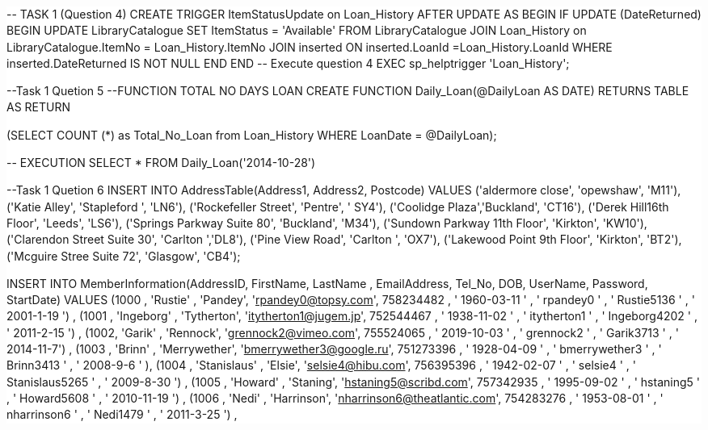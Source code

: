 
 -- TASK 1 (Question 4)
CREATE TRIGGER ItemStatusUpdate
on  Loan_History
AFTER UPDATE
AS 
BEGIN
    IF UPDATE (DateReturned) 
	BEGIN
   UPDATE LibraryCatalogue
   SET ItemStatus = 'Available'
   FROM LibraryCatalogue
   JOIN Loan_History on LibraryCatalogue.ItemNo = Loan_History.ItemNo
   JOIN inserted ON inserted.LoanId =Loan_History.LoanId
   WHERE inserted.DateReturned IS NOT NULL
   END
END
-- Execute question 4
EXEC sp_helptrigger 'Loan_History';


--Task 1 Quetion 5
--FUNCTION TOTAL NO DAYS LOAN
CREATE FUNCTION Daily_Loan(@DailyLoan AS DATE)
RETURNS TABLE AS
RETURN 

(SELECT  COUNT (*) as Total_No_Loan
from Loan_History
WHERE LoanDate = @DailyLoan);

-- EXECUTION
SELECT * FROM  Daily_Loan('2014-10-28')


--Task 1 Quetion 6
INSERT INTO AddressTable(Address1,	Address2,	Postcode)
VALUES  ('aldermore close',	'opewshaw', 'M11'),
('Katie Alley',	'Stapleford	', 'LN6'),
('Rockefeller Street',	'Pentre', '	SY4'),
('Coolidge Plaza','Buckland', 'CT16'),
('Derek Hill16th Floor',	'Leeds',	'LS6'),
('Springs Parkway Suite 80',	'Buckland',	'M34'),
('Sundown Parkway 11th Floor',	'Kirkton',	'KW10'),
('Clarendon Street Suite 30',	'Carlton	','DL8'),
('Pine View Road', 	'Carlton	',		'OX7'),
('Lakewood Point 9th Floor',	 'Kirkton',	'BT2'),
('Mcguire Stree Suite 72',	'Glasgow',	'CB4');



INSERT INTO MemberInformation(AddressID, FirstName,	LastName	, EmailAddress, Tel_No, DOB,
UserName,	Password, StartDate)
VALUES (1000 , 	 'Rustie' , 	'Pandey',	'rpandey0@topsy.com',	758234482 ,  ' 	1960-03-11	 '  ,   ' rpandey0 ' ,	 ' Rustie5136 '  , 	 ' 2001-1-19 ')  , 
(1001 , 	'Ingeborg' , 	'Tytherton',	'itytherton1@jugem.jp',	752544467 ,  ' 	1938-11-02	 '  ,   ' itytherton1 ' ,	 ' Ingeborg4202 '  , 	 ' 2011-2-15 ')  , 
(1002, 	'Garik' , 	'Rennock',	'grennock2@vimeo.com',	755524065 ,  ' 	2019-10-03	 '  ,   ' grennock2 ' ,	 ' Garik3713 '  , 	 ' 2014-11-7')  , 
(1003 , 	'Brinn' , 	'Merrywether', 	'bmerrywether3@google.ru',	751273396 ,  ' 	1928-04-09	 '  ,   ' bmerrywether3 ' ,	 ' Brinn3413 '  , 	 ' 2008-9-6 '  ), 
(1004 , 	'Stanislaus' , 	'Elsie',	'selsie4@hibu.com',	756395396 ,  ' 	1942-02-07	 '  ,   ' selsie4 ' ,	 ' Stanislaus5265 '  , 	 ' 2009-8-30 ')  , 
(1005 , 	'Howard' , 	'Staning',	'hstaning5@scribd.com',	757342935 ,  ' 	1995-09-02	 '  ,   ' hstaning5 ' ,	 ' Howard5608 '  , 	 ' 2010-11-19 ')  , 
(1006 , 	'Nedi' , 	'Harrinson',	'nharrinson6@theatlantic.com',	754283276 ,  ' 	1953-08-01	 '  ,   ' nharrinson6 ' ,	 ' Nedi1479 '  , 	 ' 2011-3-25 ')  , 